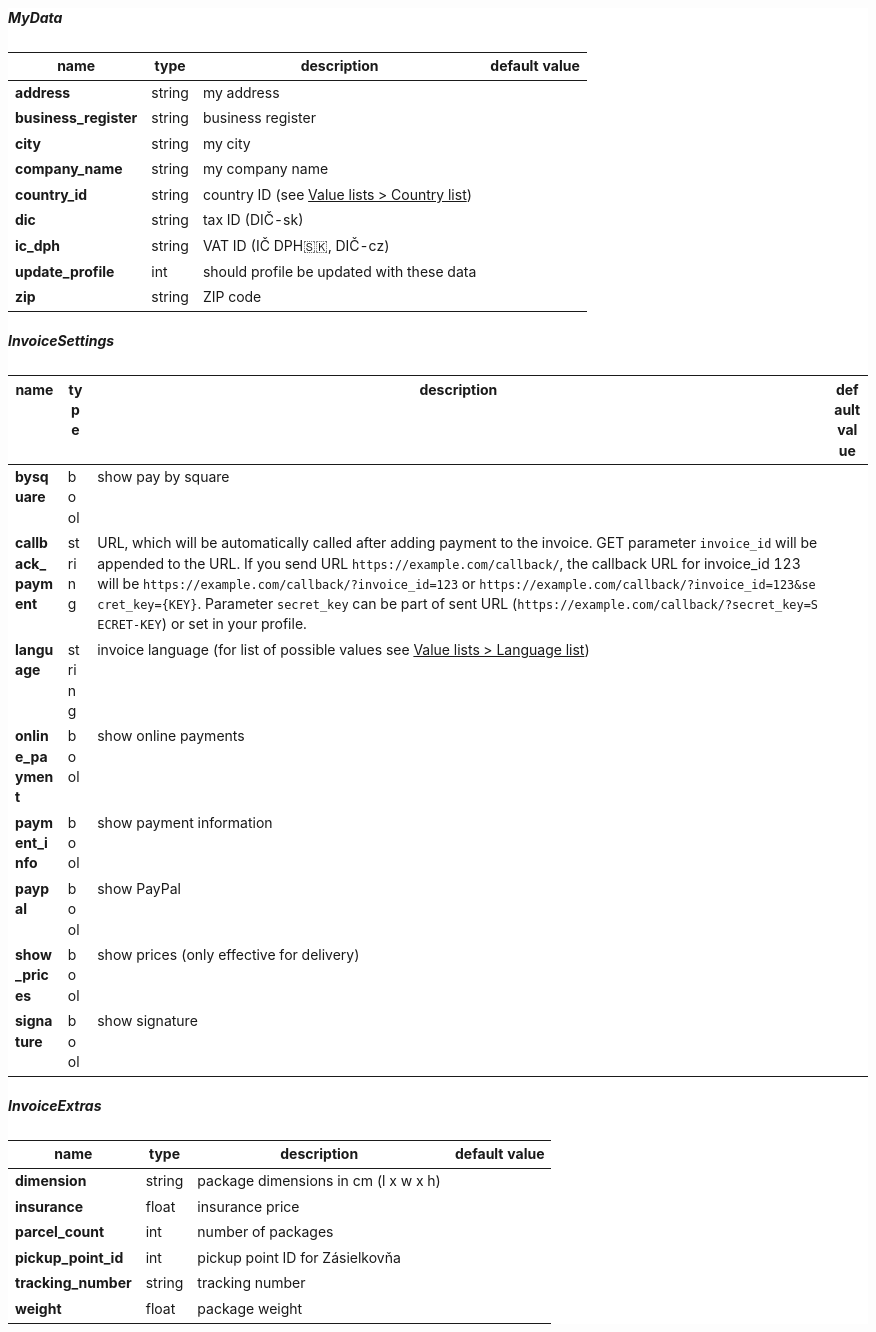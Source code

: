 

##### MyData

| name                     | type   | description                               | default value |
| ------------------------ | ------ | ----------------------------------------- | ------------- |
| **address**              | string | my address                                | |
| **business_register**    | string | business register                         | |
| **city**                 | string | my city                                   | |
| **company_name**         | string | my company name                           | |
| **country_id**           | string | country ID (see [Value lists > Country list](value-lists.md#country-list)) | |
| **dic**                  | string | tax ID (DIČ-sk)                           | |
| **ic_dph**               | string | VAT ID (IČ DPH🇸🇰, DIČ-cz)                | |
| **update_profile**       | int    | should profile be updated with these data | |
| **zip**                  | string | ZIP code                                  | |



##### InvoiceSettings

| name                 | type   | description                                                                                                     | default value |
| -------------------- | ------ | --------------------------------------------------------------------------------------------------------------- | ------------- |
| **bysquare**         | bool   | show pay by square                                                                                              |               |
| **callback_payment** | string | URL, which will be automatically called after adding payment to the invoice. GET parameter `invoice_id` will be appended to the URL. If you send URL `https://example.com/callback/`, the callback URL for invoice_id 123 will be `https://example.com/callback/?invoice_id=123` or `https://example.com/callback/?invoice_id=123&secret_key={KEY}`. Parameter `secret_key` can be part of sent URL (`https://example.com/callback/?secret_key=SECRET-KEY`) or set in your profile. |               |
| **language**         | string | invoice language  (for list of possible values see [Value lists > Language list](value-lists.md#language-list)) |               |
| **online_payment**   | bool   | show online payments                                                                                            |               |
| **payment_info**     | bool   | show payment information                                                                                        |               |
| **paypal**           | bool   | show PayPal                                                                                                     |               |
| **show_prices**      | bool   | show prices (only effective for delivery)                                                                       |               |
| **signature**        | bool   | show signature                                                                                                  |               |


##### InvoiceExtras

| name                | type   | description                               | default value |
| ------------------- | ------ | ----------------------------------------- | ------------- |
| **dimension**       | string | package dimensions in cm (l x w x h)      |               |
| **insurance**       | float  | insurance price                           |               |
| **parcel_count**    | int    | number of packages                        |               |
| **pickup_point_id** | int    | pickup point ID for Zásielkovňa           |               |
| **tracking_number** | string | tracking number                           |               |
| **weight**          | float  | package weight                            |               |
